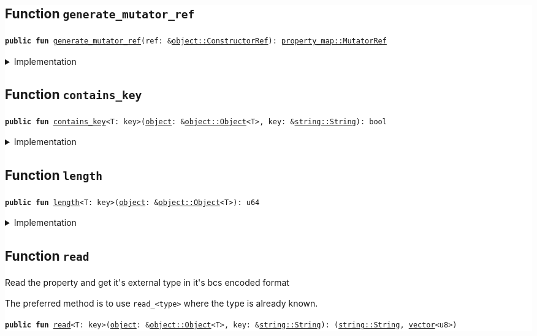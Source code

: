 <a id="0x4_property_map_generate_mutator_ref"></a>

## Function `generate_mutator_ref`



<pre><code><b>public</b> <b>fun</b> <a href="property_map.md#0x4_property_map_generate_mutator_ref">generate_mutator_ref</a>(ref: &<a href="../../../nabob-framework/tests/compiler-v2-doc/object.md#0x1_object_ConstructorRef">object::ConstructorRef</a>): <a href="property_map.md#0x4_property_map_MutatorRef">property_map::MutatorRef</a>
</code></pre>



<details><summary>Implementation</summary></details>

<a id="0x4_property_map_contains_key"></a>

## Function `contains_key`



<pre><code><b>public</b> <b>fun</b> <a href="property_map.md#0x4_property_map_contains_key">contains_key</a>&lt;T: key&gt;(<a href="../../../nabob-framework/tests/compiler-v2-doc/object.md#0x1_object">object</a>: &<a href="../../../nabob-framework/tests/compiler-v2-doc/object.md#0x1_object_Object">object::Object</a>&lt;T&gt;, key: &<a href="../../../nabob-framework/../nabob-stdlib/../move-stdlib/tests/compiler-v2-doc/string.md#0x1_string_String">string::String</a>): bool
</code></pre>



<details><summary>Implementation</summary></details>

<a id="0x4_property_map_length"></a>

## Function `length`



<pre><code><b>public</b> <b>fun</b> <a href="property_map.md#0x4_property_map_length">length</a>&lt;T: key&gt;(<a href="../../../nabob-framework/tests/compiler-v2-doc/object.md#0x1_object">object</a>: &<a href="../../../nabob-framework/tests/compiler-v2-doc/object.md#0x1_object_Object">object::Object</a>&lt;T&gt;): u64
</code></pre>



<details><summary>Implementation</summary></details>

<a id="0x4_property_map_read"></a>

## Function `read`

Read the property and get it's external type in it's bcs encoded format

The preferred method is to use <code>read_&lt;type&gt;</code> where the type is already known.


<pre><code><b>public</b> <b>fun</b> <a href="property_map.md#0x4_property_map_read">read</a>&lt;T: key&gt;(<a href="../../../nabob-framework/tests/compiler-v2-doc/object.md#0x1_object">object</a>: &<a href="../../../nabob-framework/tests/compiler-v2-doc/object.md#0x1_object_Object">object::Object</a>&lt;T&gt;, key: &<a href="../../../nabob-framework/../nabob-stdlib/../move-stdlib/tests/compiler-v2-doc/string.md#0x1_string_String">string::String</a>): (<a href="../../../nabob-framework/../nabob-stdlib/../move-stdlib/tests/compiler-v2-doc/string.md#0x1_string_String">string::String</a>, <a href="../../../nabob-framework/../nabob-stdlib/../move-stdlib/tests/compiler-v2-doc/vector.md#0x1_vector">vector</a>&lt;u8&gt;)
</code></pre>
